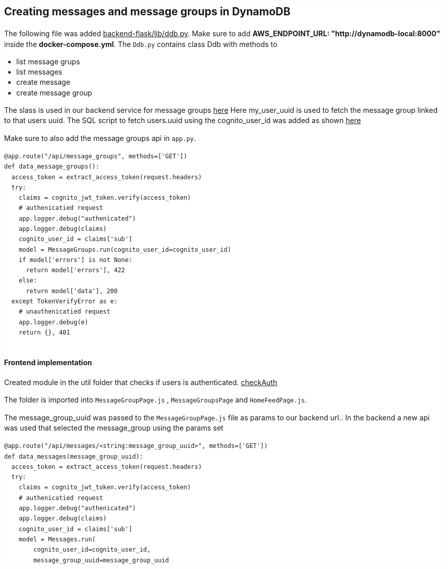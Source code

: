 

## Creating messages and message groups in DynamoDB

The following file was added [backend-flask/lib/ddb.py](https://github.com/Gathu17/aws-bootcamp-cruddur-2023/blob/main/backend-flask/lib/ddb.py). 
Make sure to add **AWS_ENDPOINT_URL: "http://dynamodb-local:8000"** inside the **docker-compose.yml**.
The ``` Ddb.py ``` contains class Ddb with methods to 
 - list message grups
 - list messages
 - create message
 - create message group
 
The slass is used in our backend service for message groups [here](https://github.com/Gathu17/aws-bootcamp-cruddur-2023/blob/main/backend-flask/services/message_groups.py)
Here my_user_uuid is used to fetch the message group linked to that users uuid. The SQL script to fetch users.uuid using the cognito_user_id was added as shown
[here](https://github.com/Gathu17/aws-bootcamp-cruddur-2023/blob/main/backend-flask/db/sql/users/uuid_from_cognito_user_id.sql)

Make sure to also add the message groups api in ```app.py```.
```
@app.route("/api/message_groups", methods=['GET'])
def data_message_groups():
  access_token = extract_access_token(request.headers)
  try:
    claims = cognito_jwt_token.verify(access_token)
    # authenicatied request
    app.logger.debug("authenicated")
    app.logger.debug(claims)
    cognito_user_id = claims['sub']
    model = MessageGroups.run(cognito_user_id=cognito_user_id)
    if model['errors'] is not None:
      return model['errors'], 422
    else:
      return model['data'], 200
  except TokenVerifyError as e:
    # unauthenicatied request
    app.logger.debug(e)
    return {}, 401
   
```
#### Frontend implementation
Created module in the util folder that checks if users is authenticated. [checkAuth](https://github.com/Gathu17/aws-bootcamp-cruddur-2023/blob/main/frontend-react-js/src/util/checkAuth.js)

The folder is imported into ```MessageGroupPage.js``` , ```MessageGroupsPage``` and ```HomeFeedPage.js```.

The message_group_uuid was passed to the ```MessageGroupPage.js``` file as params to our backend url..
In the backend a new api was used that selected the message_group using the params set
```
@app.route("/api/messages/<string:message_group_uuid>", methods=['GET'])
def data_messages(message_group_uuid):
  access_token = extract_access_token(request.headers)
  try:
    claims = cognito_jwt_token.verify(access_token)
    # authenicatied request
    app.logger.debug("authenicated")
    app.logger.debug(claims)
    cognito_user_id = claims['sub']
    model = Messages.run(
        cognito_user_id=cognito_user_id,
        message_group_uuid=message_group_uuid
```
